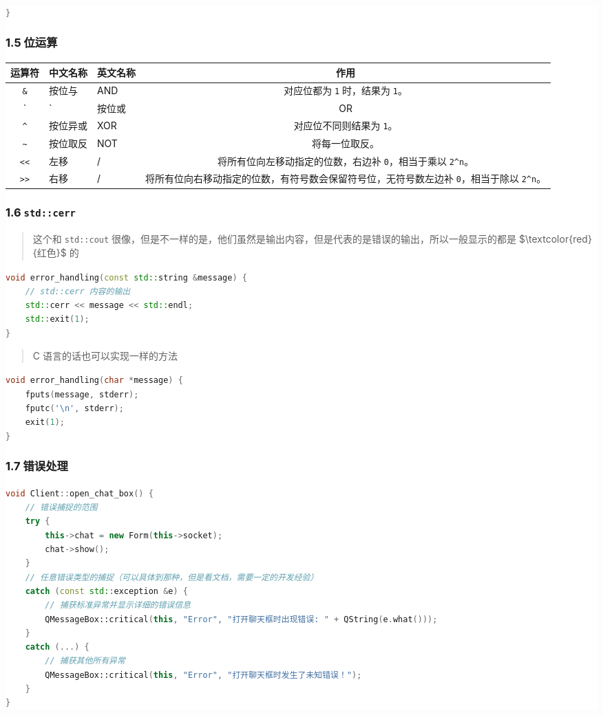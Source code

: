 ```c
}
```



### 1.5  位运算

| 运算符 | 中文名称 | 英文名称  | 作用                                                         |
| :----: | -------- | ---------- | :----------------------------------------------------------: |
| `&`    | 按位与   | AND        | 对应位都为 `1` 时，结果为 `1`。                              |
| `|`    | 按位或   | OR         | 只要有一个对应位为 `1`，结果为 `1`。                         |
| `^`    | 按位异或 | XOR        | 对应位不同则结果为 `1`。                                     |
| `~`    | 按位取反 | NOT        | 将每一位取反。                                               |
| `<<`   | 左移     | / | 将所有位向左移动指定的位数，右边补 `0`，相当于乘以 `2^n`。   |
| `>>`   | 右移     | / | 将所有位向右移动指定的位数，有符号数会保留符号位，无符号数左边补 `0`，相当于除以 `2^n`。 |

### 1.6 `std::cerr`

> 这个和 `std::cout` 很像，但是不一样的是，他们虽然是输出内容，但是代表的是错误的输出，所以一般显示的都是 $\textcolor{red}{红色}$ 的

```cpp
void error_handling(const std::string &message) {
    // std::cerr 内容的输出
    std::cerr << message << std::endl;
    std::exit(1);
}
```

> C 语言的话也可以实现一样的方法

```cpp
void error_handling(char *message) {
    fputs(message, stderr);
    fputc('\n', stderr);
    exit(1);
}
```

### 1.7 错误处理

```cpp
void Client::open_chat_box() {
    // 错误捕捉的范围
    try {
        this->chat = new Form(this->socket);
        chat->show();
    } 
    // 任意错误类型的捕捉（可以具体到那种，但是看文档，需要一定的开发经验）
    catch (const std::exception &e) {
        // 捕获标准异常并显示详细的错误信息
        QMessageBox::critical(this, "Error", "打开聊天框时出现错误: " + QString(e.what()));
    } 
    catch (...) {
        // 捕获其他所有异常
        QMessageBox::critical(this, "Error", "打开聊天框时发生了未知错误！");
    }
}
```
